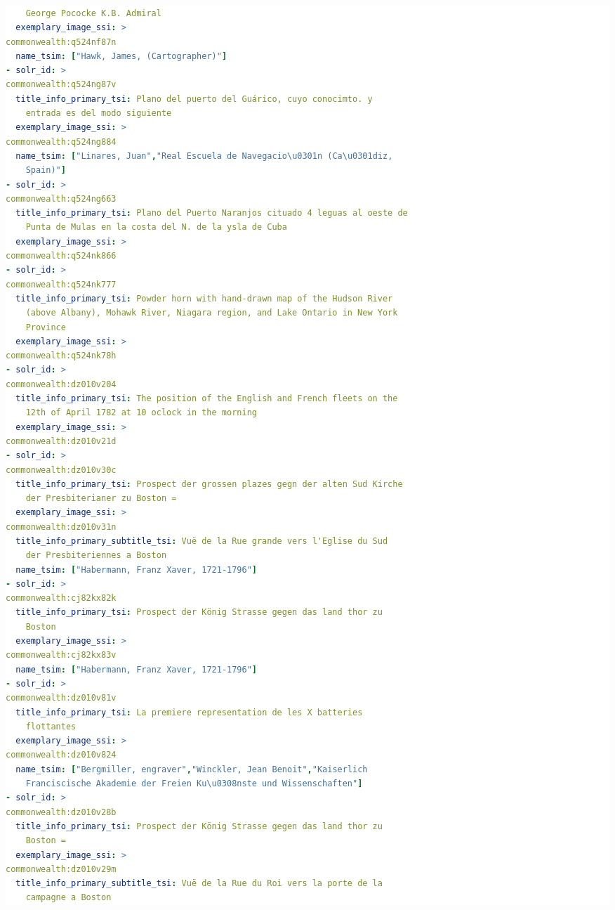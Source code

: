 ```yaml
    George Pococke K.B. Admiral
  exemplary_image_ssi: > 
commonwealth:q524nf87n
  name_tsim: ["Hawk, James, (Cartographer)"]
- solr_id: > 
commonwealth:q524ng87v
  title_info_primary_tsi: Plano del puerto del Guárico, cuyo conocimto. y
    entrada es del modo siguiente
  exemplary_image_ssi: > 
commonwealth:q524ng884
  name_tsim: ["Linares, Juan","Real Escuela de Navegacio\u0301n (Ca\u0301diz,
    Spain)"]
- solr_id: > 
commonwealth:q524ng663
  title_info_primary_tsi: Plano del Puerto Naranjos cituado 4 leguas al oeste de
    Punta de Mulas en la costa del N. de la ysla de Cuba
  exemplary_image_ssi: > 
commonwealth:q524nk866
- solr_id: > 
commonwealth:q524nk777
  title_info_primary_tsi: Powder horn with hand-drawn map of the Hudson River
    (above Albany), Mohawk River, Niagara region, and Lake Ontario in New York
    Province
  exemplary_image_ssi: > 
commonwealth:q524nk78h
- solr_id: > 
commonwealth:dz010v204
  title_info_primary_tsi: The position of the English and French fleets on the
    12th of April 1782 at 10 oclock in the morning
  exemplary_image_ssi: > 
commonwealth:dz010v21d
- solr_id: > 
commonwealth:dz010v30c
  title_info_primary_tsi: Prospect der grossen plazes gegn der alten Sud Kirche
    der Presbiterianer zu Boston =
  exemplary_image_ssi: > 
commonwealth:dz010v31n
  title_info_primary_subtitle_tsi: Vuë de la Rue grande vers l'Eglise du Sud
    der Presbiteriennes a Boston
  name_tsim: ["Habermann, Franz Xaver, 1721-1796"]
- solr_id: > 
commonwealth:cj82kx82k
  title_info_primary_tsi: Prospect der König Strasse gegen das land thor zu
    Boston
  exemplary_image_ssi: > 
commonwealth:cj82kx83v
  name_tsim: ["Habermann, Franz Xaver, 1721-1796"]
- solr_id: > 
commonwealth:dz010v81v
  title_info_primary_tsi: La premiere representation de les X batteries
    flottantes
  exemplary_image_ssi: > 
commonwealth:dz010v824
  name_tsim: ["Bergmiller, engraver","Winckler, Jean Benoit","Kaiserlich
    Franciscische Akademie der Freien Ku\u0308nste und Wissenschaften"]
- solr_id: > 
commonwealth:dz010v28b
  title_info_primary_tsi: Prospect der König Strasse gegen das land thor zu
    Boston =
  exemplary_image_ssi: > 
commonwealth:dz010v29m
  title_info_primary_subtitle_tsi: Vuë de la Rue du Roi vers la porte de la
    campagne a Boston
```